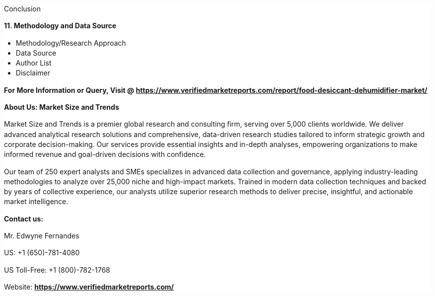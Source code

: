 Conclusion</strong></p><p><strong>11. Methodology and Data Source</strong></p><ul><li>Methodology/Research Approach</li><li>Data Source</li><li>Author List</li><li>Disclaimer</li></ul></p><p><strong>For More Information or Query, Visit @ <a href="https://www.verifiedmarketreports.com/report/food-desiccant-dehumidifier-market/">https://www.verifiedmarketreports.com/report/food-desiccant-dehumidifier-market/</a></strong></p><p><strong>About Us: Market Size and Trends</strong></p><p>Market Size and Trends is a premier global research and consulting firm, serving over 5,000 clients worldwide. We deliver advanced analytical research solutions and comprehensive, data-driven research studies tailored to inform strategic growth and corporate decision-making. Our services provide essential insights and in-depth analyses, empowering organizations to make informed revenue and goal-driven decisions with confidence.</p><p>Our team of 250 expert analysts and SMEs specializes in advanced data collection and governance, applying industry-leading methodologies to analyze over 25,000 niche and high-impact markets. Trained in modern data collection techniques and backed by years of collective experience, our analysts utilize superior research methods to deliver precise, insightful, and actionable market intelligence.</p><p><strong>Contact us:</strong></p><p>Mr. Edwyne Fernandes</p><p>US: +1 (650)-781-4080</p><p>US Toll-Free: +1 (800)-782-1768</p><p>Website: <strong><a href="https://www.verifiedmarketreports.com/">https://www.verifiedmarketreports.com/</a></strong></p>

